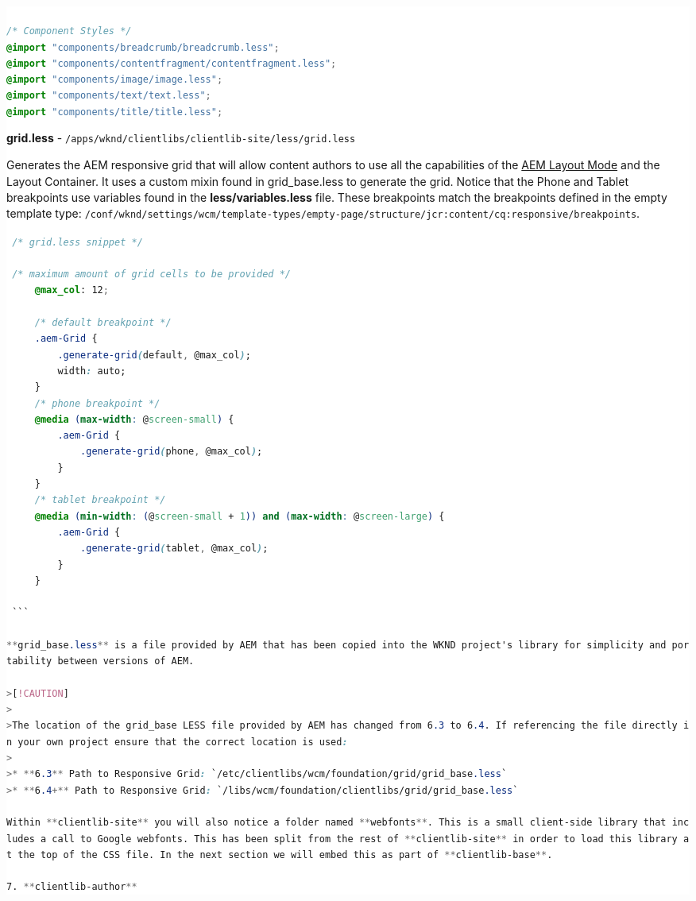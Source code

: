    ```css

   /* Component Styles */
   @import "components/breadcrumb/breadcrumb.less";
   @import "components/contentfragment/contentfragment.less";
   @import "components/image/image.less";
   @import "components/text/text.less";
   @import "components/title/title.less";

   ```

   **grid.less** - `/apps/wknd/clientlibs/clientlib-site/less/grid.less`

   Generates the AEM responsive grid that will allow content authors to use all the capabilities of the [AEM Layout Mode](https://helpx.adobe.com/experience-manager/6-4/sites/authoring/using/responsive-layout.html) and the Layout Container. It uses a custom mixin found in grid_base.less to generate the grid. Notice that the Phone and Tablet breakpoints use variables found in the **less/variables.less** file. These breakpoints match the breakpoints defined in the empty template type: `/conf/wknd/settings/wcm/template-types/empty-page/structure/jcr:content/cq:responsive/breakpoints`.

   ```css
    /* grid.less snippet */

    /* maximum amount of grid cells to be provided */
        @max_col: 12;

        /* default breakpoint */
        .aem-Grid {
            .generate-grid(default, @max_col);
            width: auto;
        }
        /* phone breakpoint */
        @media (max-width: @screen-small) {
            .aem-Grid {
                .generate-grid(phone, @max_col);
            }
        }
        /* tablet breakpoint */
        @media (min-width: (@screen-small + 1)) and (max-width: @screen-large) {
            .aem-Grid {
                .generate-grid(tablet, @max_col);
            }
        }

    ```

   **grid_base.less** is a file provided by AEM that has been copied into the WKND project's library for simplicity and portability between versions of AEM.

   >[!CAUTION]
   >
   >The location of the grid_base LESS file provided by AEM has changed from 6.3 to 6.4. If referencing the file directly in your own project ensure that the correct location is used:
   >
   >* **6.3** Path to Responsive Grid: `/etc/clientlibs/wcm/foundation/grid/grid_base.less`
   >* **6.4+** Path to Responsive Grid: `/libs/wcm/foundation/clientlibs/grid/grid_base.less`

   Within **clientlib-site** you will also notice a folder named **webfonts**. This is a small client-side library that includes a call to Google webfonts. This has been split from the rest of **clientlib-site** in order to load this library at the top of the CSS file. In the next section we will embed this as part of **clientlib-base**.

7. **clientlib-author**

   ```